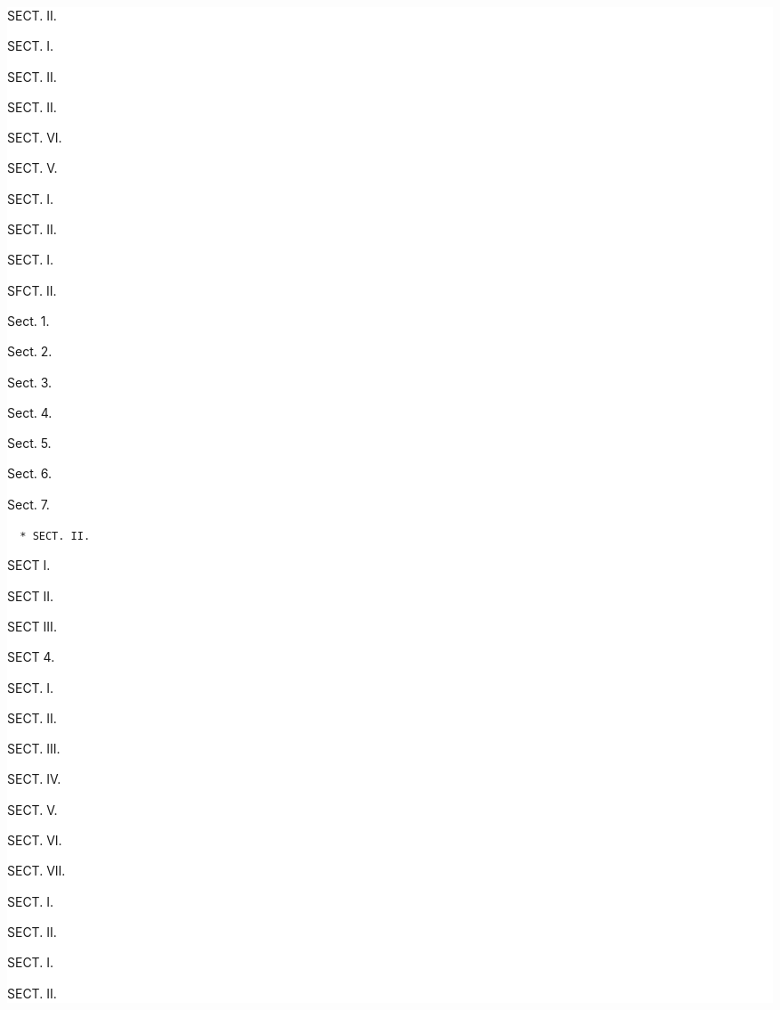 SECT. II.

SECT. I.

SECT. II.

SECT. II.

SECT. VI.

SECT. V.

SECT. I.

SECT. II.

SECT. I.

SFCT. II.

Sect. 1.

Sect. 2.

Sect. 3.

Sect. 4.

Sect. 5.

Sect. 6.

Sect. 7.

      * SECT. II.

SECT I.

SECT II.

SECT III.

SECT 4.

SECT. I.

SECT. II.

SECT. III.

SECT. IV.

SECT. V.

SECT. VI.

SECT. VII.

SECT. I.

SECT. II.

SECT. I.

SECT. II.

